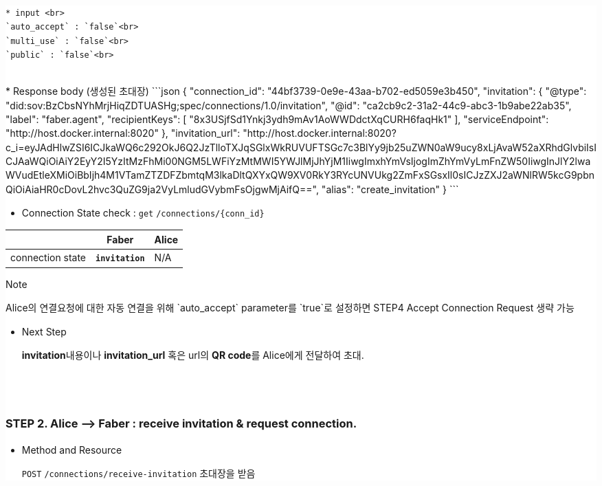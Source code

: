     * input <br>
    `auto_accept` : `false`<br>
    `multi_use` : `false`<br>
    `public` : `false`<br>
<br>
    * Response body (생성된 초대장)
```json
{
  "connection_id": "44bf3739-0e9e-43aa-b702-ed5059e3b450",
  "invitation": {
    "@type": "did:sov:BzCbsNYhMrjHiqZDTUASHg;spec/connections/1.0/invitation",
    "@id": "ca2cb9c2-31a2-44c9-abc3-1b9abe22ab35",
    "label": "faber.agent",
    "recipientKeys": [
      "8x3USjfSd1Ynkj3ydh9mAv1AoWWDdctXqCURH6faqHk1"
    ],
    "serviceEndpoint": "http://host.docker.internal:8020"
  },
  "invitation_url": "http://host.docker.internal:8020?c_i=eyJAdHlwZSI6ICJkaWQ6c292OkJ6Q2JzTlloTXJqSGlxWkRUVUFTSGc7c3BlYy9jb25uZWN0aW9ucy8xLjAvaW52aXRhdGlvbiIsICJAaWQiOiAiY2EyY2I5YzItMzFhMi00NGM5LWFiYzMtMWI5YWJlMjJhYjM1IiwgImxhYmVsIjogImZhYmVyLmFnZW50IiwgInJlY2lwaWVudEtleXMiOiBbIjh4M1VTamZTZDFZbmtqM3lkaDltQXYxQW9XV0RkY3RYcUNVUkg2ZmFxSGsxIl0sICJzZXJ2aWNlRW5kcG9pbnQiOiAiaHR0cDovL2hvc3QuZG9ja2VyLmludGVybmFsOjgwMjAifQ==",
  "alias": "create_invitation"
}
```

   * Connection State check : `get` `/connections​/{conn_id}`
   
|  | Faber | Alice |
| --- | --- | --- |
| connection state | **`invitation`** | N/A |

<div class="admonition Note">
<p class="admonition-title">Note</p>
<p> Alice의 연결요청에 대한 자동 연결을 위해 `auto_accept` parameter를 `true`로 설정하면 STEP4 Accept Connection Request 생략 가능 </p>
</div>

<p></p>  

* Next Step
    
    **invitation**내용이나 **invitation_url** 혹은 url의 **QR code**를 Alice에게 전달하여 초대.


<br>
<br>

### STEP 2. Alice --> Faber : receive invitation & request connection.

* Method and Resource

    `POST` `/connections/receive-invitation` 초대장을 받음
